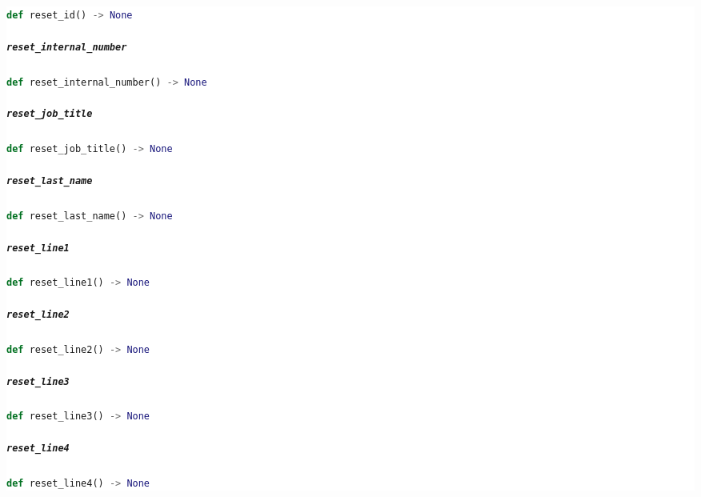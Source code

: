 ```python
def reset_id() -> None
```

##### `reset_internal_number` <a name="reset_internal_number" id="rhizo-co-terraform-provider-oci.ospGatewayAddressActionVerification.OspGatewayAddressActionVerification.resetInternalNumber"></a>

```python
def reset_internal_number() -> None
```

##### `reset_job_title` <a name="reset_job_title" id="rhizo-co-terraform-provider-oci.ospGatewayAddressActionVerification.OspGatewayAddressActionVerification.resetJobTitle"></a>

```python
def reset_job_title() -> None
```

##### `reset_last_name` <a name="reset_last_name" id="rhizo-co-terraform-provider-oci.ospGatewayAddressActionVerification.OspGatewayAddressActionVerification.resetLastName"></a>

```python
def reset_last_name() -> None
```

##### `reset_line1` <a name="reset_line1" id="rhizo-co-terraform-provider-oci.ospGatewayAddressActionVerification.OspGatewayAddressActionVerification.resetLine1"></a>

```python
def reset_line1() -> None
```

##### `reset_line2` <a name="reset_line2" id="rhizo-co-terraform-provider-oci.ospGatewayAddressActionVerification.OspGatewayAddressActionVerification.resetLine2"></a>

```python
def reset_line2() -> None
```

##### `reset_line3` <a name="reset_line3" id="rhizo-co-terraform-provider-oci.ospGatewayAddressActionVerification.OspGatewayAddressActionVerification.resetLine3"></a>

```python
def reset_line3() -> None
```

##### `reset_line4` <a name="reset_line4" id="rhizo-co-terraform-provider-oci.ospGatewayAddressActionVerification.OspGatewayAddressActionVerification.resetLine4"></a>

```python
def reset_line4() -> None
```
